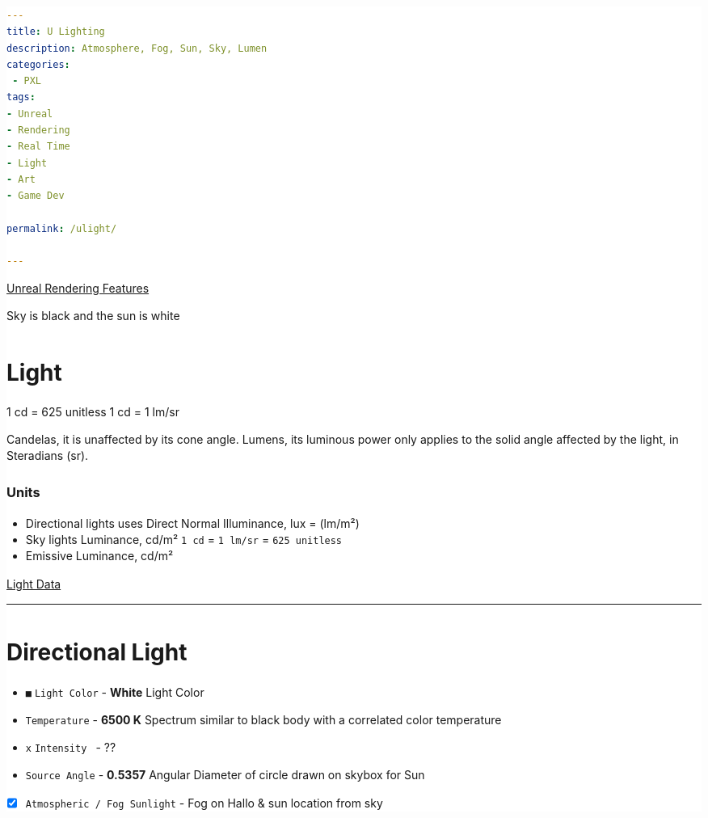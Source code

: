 ```yaml
---
title: U Lighting
description: Atmosphere, Fog, Sun, Sky, Lumen
categories:
 - PXL
tags:
- Unreal
- Rendering
- Real Time
- Light
- Art
- Game Dev

permalink: /ulight/

---
```


[Unreal Rendering Features](/ue_rendering_features/)

Sky is black and the sun is white
# Light



1 cd = 625 unitless
1 cd = 1 lm/sr

Candelas, it is unaffected by its cone angle.
Lumens, its luminous power only applies to the solid angle affected by the light, in Steradians (sr).



### Units

- Directional lights uses Direct Normal Illuminance, lux = (lm/m²)   
- Sky lights Luminance, cd/m²  `1 cd` = `1 lm/sr` = `625 unitless`     
- Emissive  Luminance, cd/m²

[Light Data](/light/)



---

# Directional Light
- `■` `Light Color` - **White**   Light Color     
- `Temperature` - **6500 K**  Spectrum similar to black body with a correlated color temperature   
- `x` `Intensity ` -   ??  


- `Source Angle` - **0.5357** Angular Diameter of circle drawn on skybox for Sun   
- [x] `Atmospheric / Fog Sunlight` - Fog on Hallo & sun location from sky
